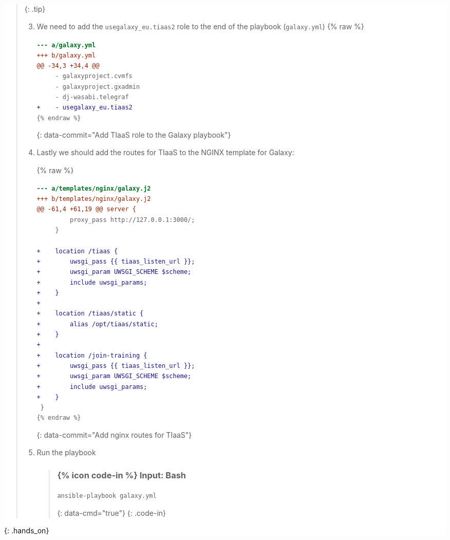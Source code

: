 >    {: .tip}
>
> 3. We need to add the `usegalaxy_eu.tiaas2` role to the end of the playbook (`galaxy.yml`)
>    {% raw %}
>    ```diff
>    --- a/galaxy.yml
>    +++ b/galaxy.yml
>    @@ -34,3 +34,4 @@
>         - galaxyproject.cvmfs
>         - galaxyproject.gxadmin
>         - dj-wasabi.telegraf
>    +    - usegalaxy_eu.tiaas2
>    {% endraw %}
>    ```
>    {: data-commit="Add TIaaS role to the Galaxy playbook"}
>
> 4. Lastly we should add the routes for TIaaS to the NGINX template for Galaxy:
>
>    {% raw %}
>    ```diff
>    --- a/templates/nginx/galaxy.j2
>    +++ b/templates/nginx/galaxy.j2
>    @@ -61,4 +61,19 @@ server {
>             proxy_pass http://127.0.0.1:3000/;
>         }
>     
>    +    location /tiaas {
>    +        uwsgi_pass {{ tiaas_listen_url }};
>    +        uwsgi_param UWSGI_SCHEME $scheme;
>    +        include uwsgi_params;
>    +    }
>    +
>    +    location /tiaas/static {
>    +        alias /opt/tiaas/static;
>    +    }
>    +
>    +    location /join-training {
>    +        uwsgi_pass {{ tiaas_listen_url }};
>    +        uwsgi_param UWSGI_SCHEME $scheme;
>    +        include uwsgi_params;
>    +    }
>     }
>    {% endraw %}
>    ```
>    {: data-commit="Add nginx routes for TIaaS"}
>
> 5. Run the playbook
>
>    > ### {% icon code-in %} Input: Bash
>    > ```bash
>    > ansible-playbook galaxy.yml
>    > ```
>    > {: data-cmd="true"}
>    {: .code-in}
>
{: .hands_on}
